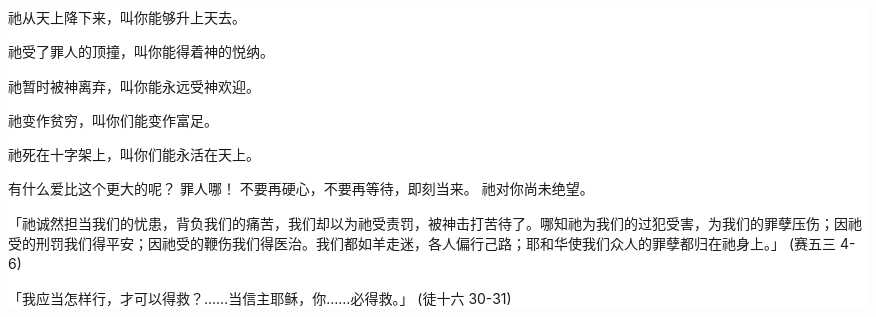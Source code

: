 祂从天上降下来，叫你能够升上天去。

祂受了罪人的顶撞，叫你能得着神的悦纳。

祂暂时被神离弃，叫你能永远受神欢迎。

祂变作贫穷，叫你们能变作富足。

祂死在十字架上，叫你们能永活在天上。

有什么爱比这个更大的呢？
罪人哪！
不要再硬心，不要再等待，即刻当来。
祂对你尚未绝望。

「祂诚然担当我们的忧患，背负我们的痛苦，我们却以为祂受责罚，被神击打苦待了。哪知祂为我们的过犯受害，为我们的罪孽压伤；因祂受的刑罚我们得平安；因祂受的鞭伤我们得医治。我们都如羊走迷，各人偏行己路；耶和华使我们众人的罪孽都归在祂身上。」
(赛五三 4-6)

「我应当怎样行，才可以得救？……当信主耶稣，你……必得救。」
(徒十六 30-31)
